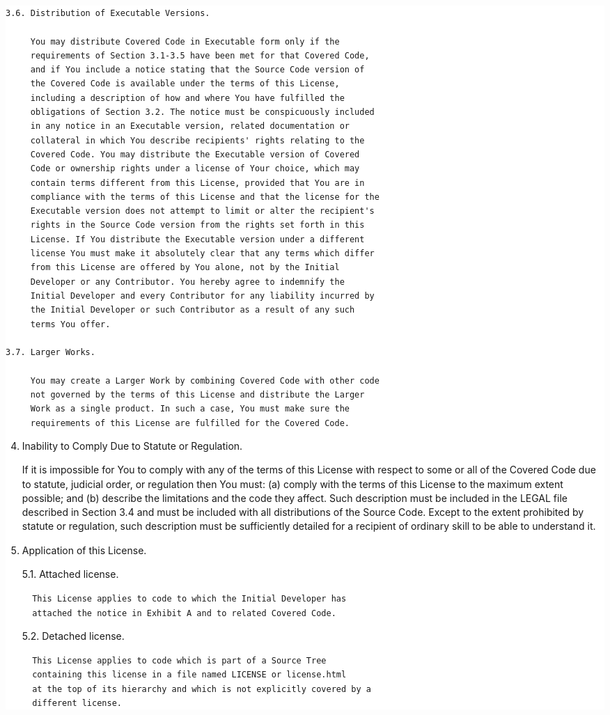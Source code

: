     3.6. Distribution of Executable Versions.

         You may distribute Covered Code in Executable form only if the
         requirements of Section 3.1-3.5 have been met for that Covered Code,
         and if You include a notice stating that the Source Code version of
         the Covered Code is available under the terms of this License,
         including a description of how and where You have fulfilled the
         obligations of Section 3.2. The notice must be conspicuously included
         in any notice in an Executable version, related documentation or
         collateral in which You describe recipients' rights relating to the
         Covered Code. You may distribute the Executable version of Covered
         Code or ownership rights under a license of Your choice, which may
         contain terms different from this License, provided that You are in
         compliance with the terms of this License and that the license for the
         Executable version does not attempt to limit or alter the recipient's
         rights in the Source Code version from the rights set forth in this
         License. If You distribute the Executable version under a different
         license You must make it absolutely clear that any terms which differ
         from this License are offered by You alone, not by the Initial
         Developer or any Contributor. You hereby agree to indemnify the
         Initial Developer and every Contributor for any liability incurred by
         the Initial Developer or such Contributor as a result of any such
         terms You offer.

    3.7. Larger Works.

         You may create a Larger Work by combining Covered Code with other code
         not governed by the terms of this License and distribute the Larger
         Work as a single product. In such a case, You must make sure the
         requirements of this License are fulfilled for the Covered Code.

4. Inability to Comply Due to Statute or Regulation.

    If it is impossible for You to comply with any of the terms of this License
    with respect to some or all of the Covered Code due to statute, judicial
    order, or regulation then You must: (a) comply with the terms of this
    License to the maximum extent possible; and (b) describe the limitations and
    the code they affect. Such description must be included in the LEGAL file
    described in Section 3.4 and must be included with all distributions of the
    Source Code. Except to the extent prohibited by statute or regulation, such
    description must be sufficiently detailed for a recipient of ordinary skill
    to be able to understand it.

5. Application of this License.

    5.1. Attached license.

         This License applies to code to which the Initial Developer has
         attached the notice in Exhibit A and to related Covered Code.

    5.2. Detached license.

         This License applies to code which is part of a Source Tree
         containing this license in a file named LICENSE or license.html
         at the top of its hierarchy and which is not explicitly covered by a
         different license.
